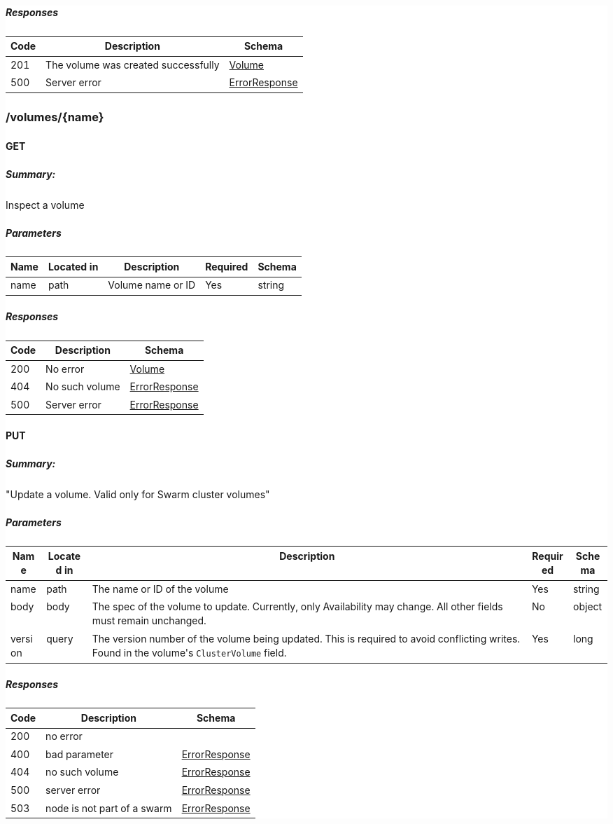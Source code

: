 ##### Responses

| Code | Description | Schema |
| ---- | ----------- | ------ |
| 201 | The volume was created successfully | [Volume](#Volume) |
| 500 | Server error | [ErrorResponse](#ErrorResponse) |

### /volumes/{name}

#### GET
##### Summary:

Inspect a volume

##### Parameters

| Name | Located in | Description | Required | Schema |
| ---- | ---------- | ----------- | -------- | ---- |
| name | path | Volume name or ID | Yes | string |

##### Responses

| Code | Description | Schema |
| ---- | ----------- | ------ |
| 200 | No error | [Volume](#Volume) |
| 404 | No such volume | [ErrorResponse](#ErrorResponse) |
| 500 | Server error | [ErrorResponse](#ErrorResponse) |

#### PUT
##### Summary:

"Update a volume. Valid only for Swarm cluster volumes"


##### Parameters

| Name | Located in | Description | Required | Schema |
| ---- | ---------- | ----------- | -------- | ---- |
| name | path | The name or ID of the volume | Yes | string |
| body | body | The spec of the volume to update. Currently, only Availability may change. All other fields must remain unchanged.  | No | object |
| version | query | The version number of the volume being updated. This is required to avoid conflicting writes. Found in the volume's `ClusterVolume` field.  | Yes | long |

##### Responses

| Code | Description | Schema |
| ---- | ----------- | ------ |
| 200 | no error |  |
| 400 | bad parameter | [ErrorResponse](#ErrorResponse) |
| 404 | no such volume | [ErrorResponse](#ErrorResponse) |
| 500 | server error | [ErrorResponse](#ErrorResponse) |
| 503 | node is not part of a swarm | [ErrorResponse](#ErrorResponse) |
